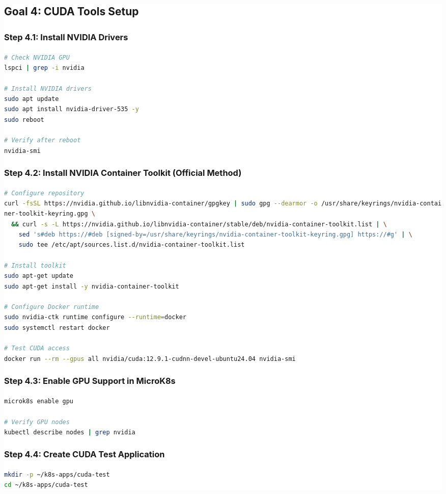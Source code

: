 ## Goal 4: CUDA Tools Setup

### Step 4.1: Install NVIDIA Drivers
```bash
# Check NVIDIA GPU
lspci | grep -i nvidia

# Install NVIDIA drivers
sudo apt update
sudo apt install nvidia-driver-535 -y
sudo reboot

# Verify after reboot
nvidia-smi
```

### Step 4.2: Install NVIDIA Container Toolkit (Official Method)
```bash
# Configure repository
curl -fsSL https://nvidia.github.io/libnvidia-container/gpgkey | sudo gpg --dearmor -o /usr/share/keyrings/nvidia-container-toolkit-keyring.gpg \
  && curl -s -L https://nvidia.github.io/libnvidia-container/stable/deb/nvidia-container-toolkit.list | \
    sed 's#deb https://#deb [signed-by=/usr/share/keyrings/nvidia-container-toolkit-keyring.gpg] https://#g' | \
    sudo tee /etc/apt/sources.list.d/nvidia-container-toolkit.list

# Install toolkit
sudo apt-get update
sudo apt-get install -y nvidia-container-toolkit

# Configure Docker runtime
sudo nvidia-ctk runtime configure --runtime=docker
sudo systemctl restart docker

# Test CUDA access
docker run --rm --gpus all nvidia/cuda:12.9.1-cudnn-devel-ubuntu24.04 nvidia-smi
```

### Step 4.3: Enable GPU Support in MicroK8s
```bash
microk8s enable gpu

# Verify GPU nodes
kubectl describe nodes | grep nvidia
```

### Step 4.4: Create CUDA Test Application
```bash
mkdir -p ~/k8s-apps/cuda-test
cd ~/k8s-apps/cuda-test
```
